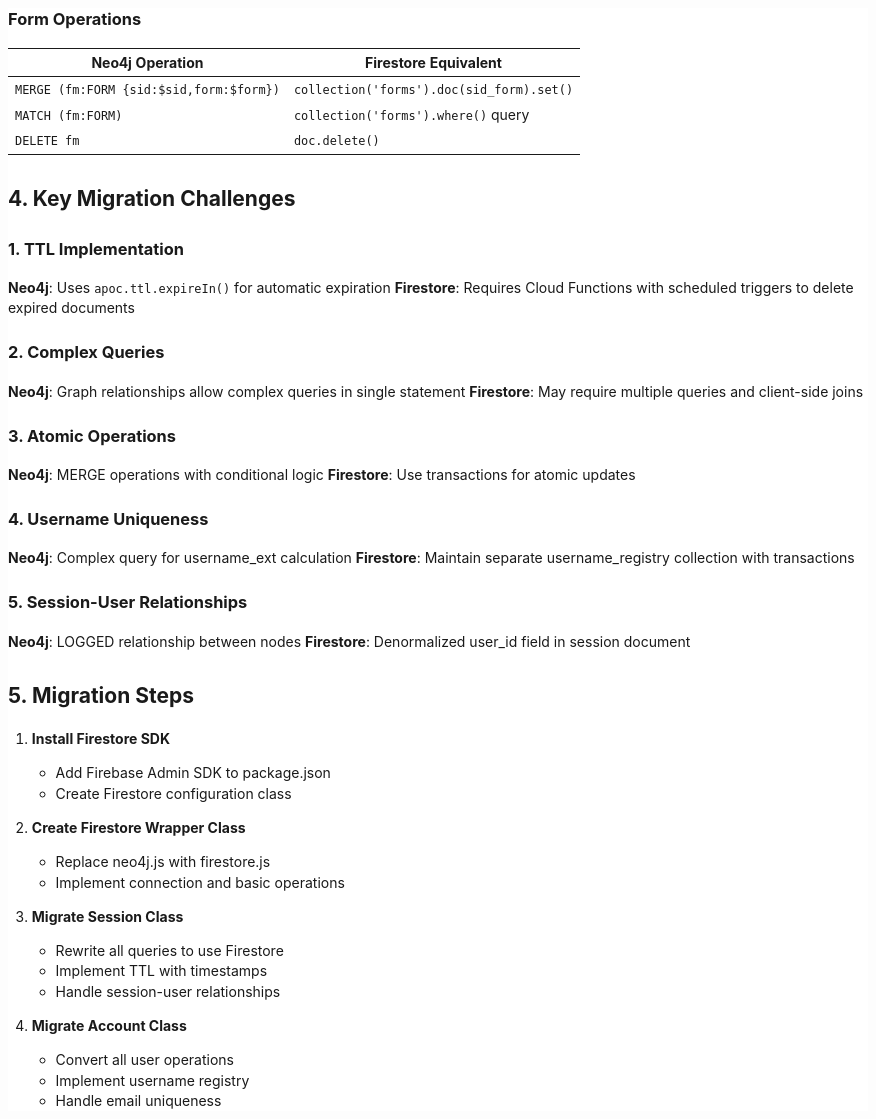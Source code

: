 ### Form Operations

| Neo4j Operation | Firestore Equivalent |
|----------------|---------------------|
| `MERGE (fm:FORM {sid:$sid,form:$form})` | `collection('forms').doc(sid_form).set()` |
| `MATCH (fm:FORM)` | `collection('forms').where()` query |
| `DELETE fm` | `doc.delete()` |

## 4. Key Migration Challenges

### 1. TTL Implementation
**Neo4j**: Uses `apoc.ttl.expireIn()` for automatic expiration
**Firestore**: Requires Cloud Functions with scheduled triggers to delete expired documents

### 2. Complex Queries
**Neo4j**: Graph relationships allow complex queries in single statement
**Firestore**: May require multiple queries and client-side joins

### 3. Atomic Operations
**Neo4j**: MERGE operations with conditional logic
**Firestore**: Use transactions for atomic updates

### 4. Username Uniqueness
**Neo4j**: Complex query for username_ext calculation
**Firestore**: Maintain separate username_registry collection with transactions

### 5. Session-User Relationships
**Neo4j**: LOGGED relationship between nodes
**Firestore**: Denormalized user_id field in session document

## 5. Migration Steps

1. **Install Firestore SDK**
   - Add Firebase Admin SDK to package.json
   - Create Firestore configuration class

2. **Create Firestore Wrapper Class**
   - Replace neo4j.js with firestore.js
   - Implement connection and basic operations

3. **Migrate Session Class**
   - Rewrite all queries to use Firestore
   - Implement TTL with timestamps
   - Handle session-user relationships

4. **Migrate Account Class**
   - Convert all user operations
   - Implement username registry
   - Handle email uniqueness

